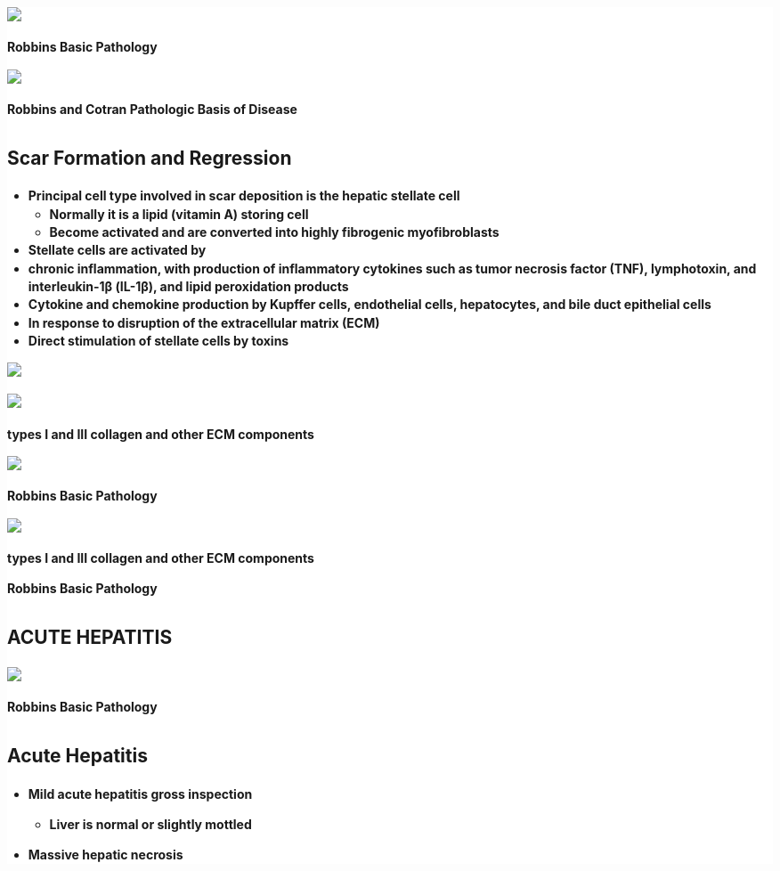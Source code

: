 ![](./img-local/General-Features-of-Pathology-of-Liver23.png)

**Robbins Basic Pathology**

![](./img-local/General-Features-of-Pathology-of-Liver24.png)

**Robbins and Cotran Pathologic Basis of Disease**

## Scar Formation and Regression

- **Principal cell type involved in scar deposition is the hepatic
  stellate cell**
  - **Normally it is a lipid (vitamin A) storing cell**
  - **Become activated and are converted into highly fibrogenic
    myofibroblasts**
- **Stellate cells are activated by**
- **chronic inflammation, with production of inflammatory cytokines such
  as tumor necrosis factor (TNF), lymphotoxin, and interleukin-1β
  (IL-1β), and lipid peroxidation products**
- **Cytokine and chemokine production by Kupffer cells, endothelial
  cells, hepatocytes, and bile duct epithelial cells**
- **In response to disruption of the extracellular matrix (ECM)**
- **Direct stimulation of stellate cells by toxins**

![](./img-local/General-Features-of-Pathology-of-Liver25.png)

![](./img-local/General-Features-of-Pathology-of-Liver26.png)

**types I and III collagen and other ECM components**

![](./img-local/General-Features-of-Pathology-of-Liver27.png)

**Robbins Basic Pathology**

![](./img-local/General-Features-of-Pathology-of-Liver28.png)

**types I and III collagen and other ECM components**

**Robbins Basic Pathology**

## ACUTE HEPATITIS

![](./img-local/General-Features-of-Pathology-of-Liver29.png)

**Robbins Basic Pathology**

## Acute Hepatitis

- **Mild acute hepatitis gross inspection**

  - **Liver is normal or slightly mottled**

- **Massive hepatic necrosis**
